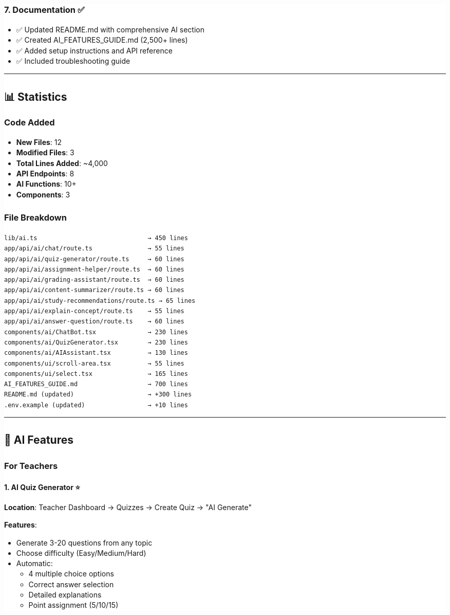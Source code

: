 ### 7. **Documentation** ✅
- ✅ Updated README.md with comprehensive AI section
- ✅ Created AI_FEATURES_GUIDE.md (2,500+ lines)
- ✅ Added setup instructions and API reference
- ✅ Included troubleshooting guide

---

## 📊 Statistics

### Code Added
- **New Files**: 12
- **Modified Files**: 3
- **Total Lines Added**: ~4,000
- **API Endpoints**: 8
- **AI Functions**: 10+
- **Components**: 3

### File Breakdown
```
lib/ai.ts                              → 450 lines
app/api/ai/chat/route.ts               → 55 lines
app/api/ai/quiz-generator/route.ts     → 60 lines
app/api/ai/assignment-helper/route.ts  → 60 lines
app/api/ai/grading-assistant/route.ts  → 60 lines
app/api/ai/content-summarizer/route.ts → 60 lines
app/api/ai/study-recommendations/route.ts → 65 lines
app/api/ai/explain-concept/route.ts    → 55 lines
app/api/ai/answer-question/route.ts    → 60 lines
components/ai/ChatBot.tsx              → 230 lines
components/ai/QuizGenerator.tsx        → 230 lines
components/ai/AIAssistant.tsx          → 130 lines
components/ui/scroll-area.tsx          → 55 lines
components/ui/select.tsx               → 165 lines
AI_FEATURES_GUIDE.md                   → 700 lines
README.md (updated)                    → +300 lines
.env.example (updated)                 → +10 lines
```

---

## 🎯 AI Features

### For Teachers

#### 1. AI Quiz Generator ⭐
**Location**: Teacher Dashboard → Quizzes → Create Quiz → "AI Generate"

**Features**:
- Generate 3-20 questions from any topic
- Choose difficulty (Easy/Medium/Hard)
- Automatic:
  - 4 multiple choice options
  - Correct answer selection
  - Detailed explanations
  - Point assignment (5/10/15)
